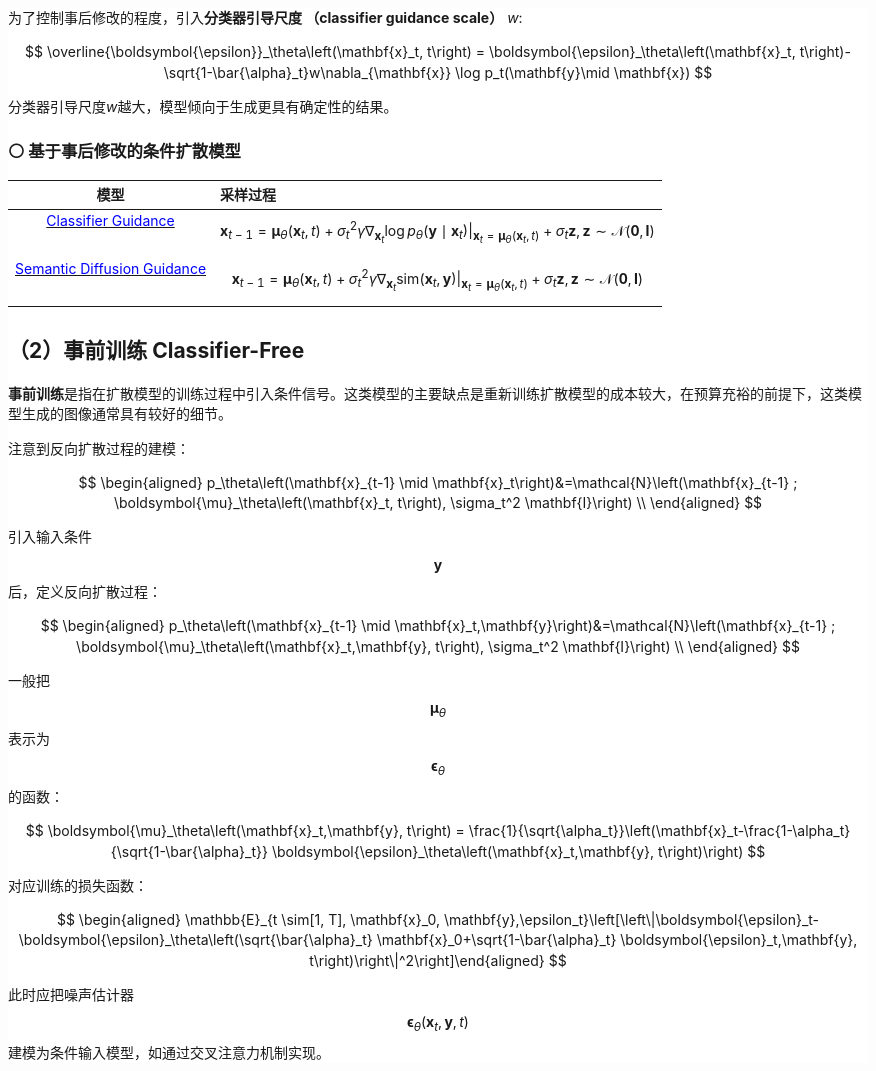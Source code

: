为了控制事后修改的程度，引入**分类器引导尺度 （classifier guidance scale）** $w$:

$$
\overline{\boldsymbol{\epsilon}}_\theta\left(\mathbf{x}_t, t\right) = \boldsymbol{\epsilon}_\theta\left(\mathbf{x}_t, t\right)-\sqrt{1-\bar{\alpha}_t}w\nabla_{\mathbf{x}} \log p_t(\mathbf{y}\mid \mathbf{x})
$$

分类器引导尺度$w$越大，模型倾向于生成更具有确定性的结果。

### ⚪ 基于事后修改的条件扩散模型

| 模型 | 采样过程 |
| :---:  |  :---  |
| [<font color=Blue>Classifier Guidance</font>](https://0809zheng.github.io/2022/06/08/cond_diffusion.html) | $$ \mathbf{x}_{t-1} = \boldsymbol{\mu}_\theta\left(\mathbf{x}_t, t\right)+\sigma_t^2 \gamma \nabla_{\mathbf{x}_t} \log p_{\theta}\left(\mathbf{y} \mid \mathbf{x}_t\right)\|_{\mathbf{x}_t=\boldsymbol{\mu}_\theta\left(\mathbf{x}_t, t\right)}+ \sigma_t \mathbf{z},\mathbf{z} \sim \mathcal{N}\left(\mathbf{0}, \mathbf{I}\right) $$ |
| [<font color=Blue>Semantic Diffusion Guidance</font>](https://0809zheng.github.io/2022/06/09/sim_diffusion.html) | $$ \mathbf{x}_{t-1} = \boldsymbol{\mu}_\theta\left(\mathbf{x}_t, t\right)+\sigma_t^2 \gamma \nabla_{\mathbf{x}_t} \text{sim}(\mathbf{x}_t,\mathbf{y})\|_{\mathbf{x}_t=\boldsymbol{\mu}_\theta\left(\mathbf{x}_t, t\right)}+ \sigma_t \mathbf{z},\mathbf{z} \sim \mathcal{N}\left(\mathbf{0}, \mathbf{I}\right) $$ |



## （2）事前训练 Classifier-Free

**事前训练**是指在扩散模型的训练过程中引入条件信号。这类模型的主要缺点是重新训练扩散模型的成本较大，在预算充裕的前提下，这类模型生成的图像通常具有较好的细节。

注意到反向扩散过程的建模：

$$
\begin{aligned}
p_\theta\left(\mathbf{x}_{t-1} \mid \mathbf{x}_t\right)&=\mathcal{N}\left(\mathbf{x}_{t-1} ; \boldsymbol{\mu}_\theta\left(\mathbf{x}_t, t\right), \sigma_t^2 \mathbf{I}\right) \\
\end{aligned}
$$

引入输入条件$$\mathbf{y}$$后，定义反向扩散过程：

$$
\begin{aligned}
p_\theta\left(\mathbf{x}_{t-1} \mid \mathbf{x}_t,\mathbf{y}\right)&=\mathcal{N}\left(\mathbf{x}_{t-1} ; \boldsymbol{\mu}_\theta\left(\mathbf{x}_t,\mathbf{y}, t\right), \sigma_t^2 \mathbf{I}\right) \\
\end{aligned}
$$

一般把$$\boldsymbol{\mu}_\theta$$表示为$$\boldsymbol{\epsilon}_\theta$$的函数：

$$
\boldsymbol{\mu}_\theta\left(\mathbf{x}_t,\mathbf{y}, t\right) = \frac{1}{\sqrt{\alpha_t}}\left(\mathbf{x}_t-\frac{1-\alpha_t}{\sqrt{1-\bar{\alpha}_t}} \boldsymbol{\epsilon}_\theta\left(\mathbf{x}_t,\mathbf{y}, t\right)\right)
$$

对应训练的损失函数：

$$ \begin{aligned} \mathbb{E}_{t \sim[1, T], \mathbf{x}_0, \mathbf{y},\epsilon_t}\left[\left\|\boldsymbol{\epsilon}_t-\boldsymbol{\epsilon}_\theta\left(\sqrt{\bar{\alpha}_t} \mathbf{x}_0+\sqrt{1-\bar{\alpha}_t} \boldsymbol{\epsilon}_t,\mathbf{y}, t\right)\right\|^2\right]\end{aligned} $$ 

此时应把噪声估计器$$\boldsymbol{\epsilon}_\theta\left(\mathbf{x}_t,\mathbf{y}, t\right)$$建模为条件输入模型，如通过交叉注意力机制实现。
